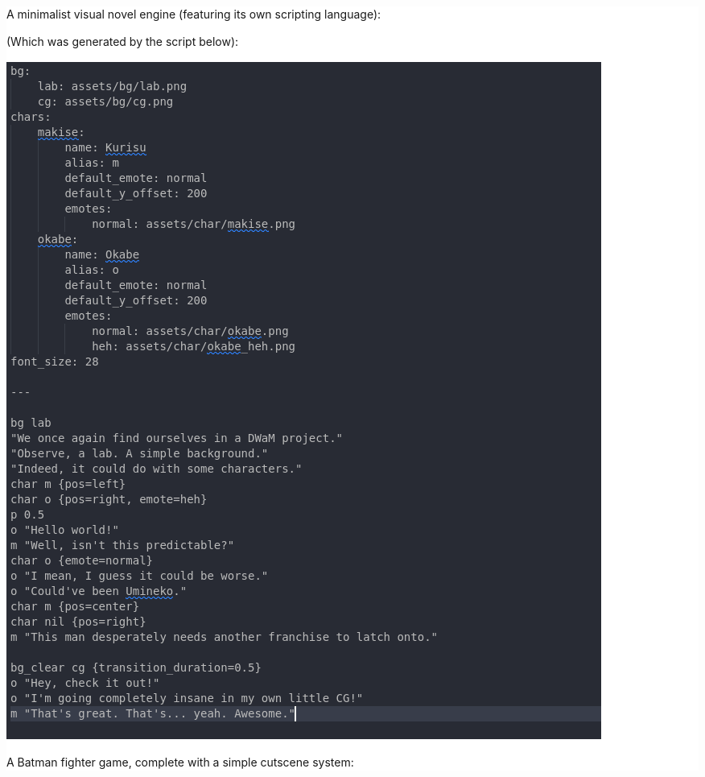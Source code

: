 <video src="/assets/img/18/chess.mp4" controls></video>

A minimalist visual novel engine (featuring its own scripting language):

<video src="/assets/img/18/tinyvn.mp4" width=768 height=432 controls></video>

(Which was generated by the script below):

![tinyvnscript](/assets/img/18/tinyvnscript.png)

A Batman fighter game, complete with a simple cutscene system:

